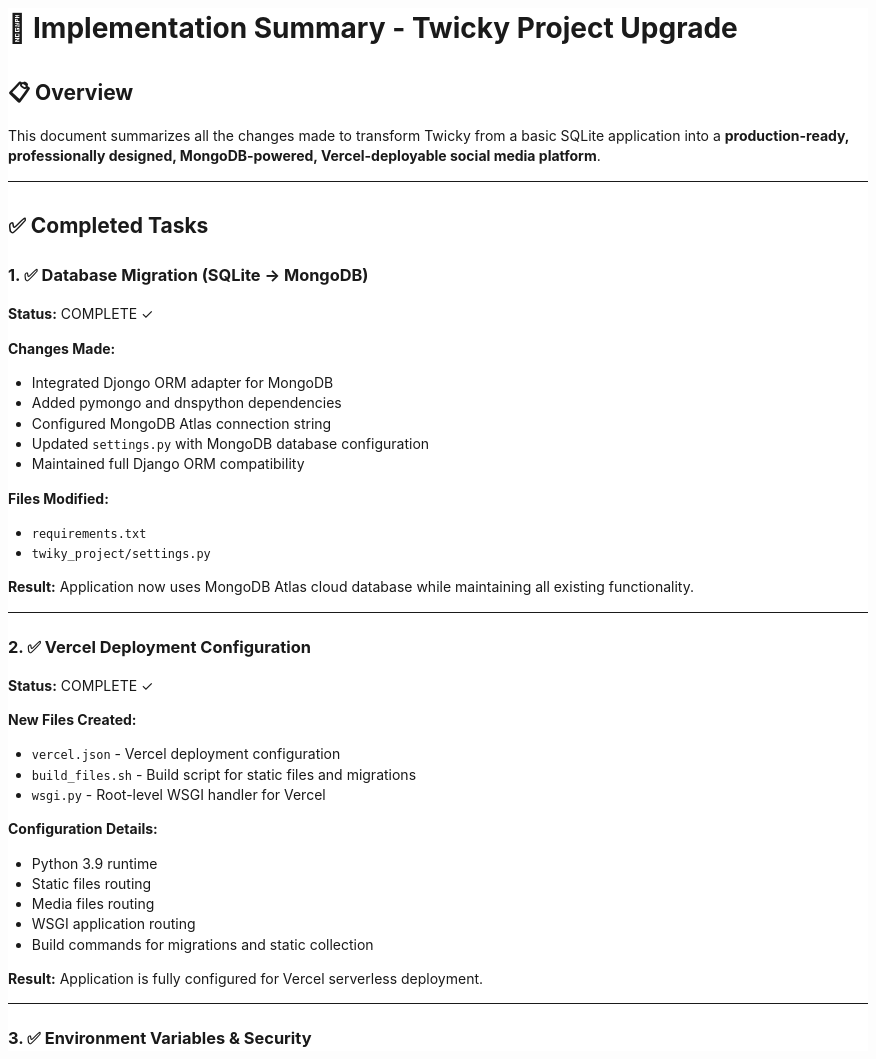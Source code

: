 # 🎯 Implementation Summary - Twicky Project Upgrade

## 📋 Overview

This document summarizes all the changes made to transform Twicky from a basic SQLite application into a **production-ready, professionally designed, MongoDB-powered, Vercel-deployable social media platform**.

---

## ✅ Completed Tasks

### 1. ✅ Database Migration (SQLite → MongoDB)

**Status:** COMPLETE ✓

**Changes Made:**
- Integrated Djongo ORM adapter for MongoDB
- Added pymongo and dnspython dependencies
- Configured MongoDB Atlas connection string
- Updated `settings.py` with MongoDB database configuration
- Maintained full Django ORM compatibility

**Files Modified:**
- `requirements.txt`
- `twiky_project/settings.py`

**Result:** Application now uses MongoDB Atlas cloud database while maintaining all existing functionality.

---

### 2. ✅ Vercel Deployment Configuration

**Status:** COMPLETE ✓

**New Files Created:**
- `vercel.json` - Vercel deployment configuration
- `build_files.sh` - Build script for static files and migrations
- `wsgi.py` - Root-level WSGI handler for Vercel

**Configuration Details:**
- Python 3.9 runtime
- Static files routing
- Media files routing  
- WSGI application routing
- Build commands for migrations and static collection

**Result:** Application is fully configured for Vercel serverless deployment.

---

### 3. ✅ Environment Variables & Security

